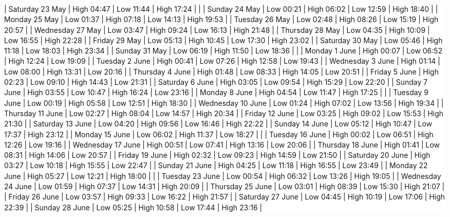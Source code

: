 | Saturday 23 May | High 04:47 | Low 11:44 | High 17:24 |  | 
| Sunday 24 May | Low 00:21 | High 06:02 | Low 12:59 | High 18:40 | 
| Monday 25 May | Low 01:37 | High 07:18 | Low 14:13 | High 19:53 | 
| Tuesday 26 May | Low 02:48 | High 08:26 | Low 15:19 | High 20:57 | 
| Wednesday 27 May | Low 03:47 | High 09:24 | Low 16:13 | High 21:48 | 
| Thursday 28 May | Low 04:35 | High 10:09 | Low 16:55 | High 22:28 | 
| Friday 29 May | Low 05:13 | High 10:45 | Low 17:30 | High 23:02 | 
| Saturday 30 May | Low 05:46 | High 11:18 | Low 18:03 | High 23:34 | 
| Sunday 31 May | Low 06:19 | High 11:50 | Low 18:36 |  | 
| Monday 1 June | High 00:07 | Low 06:52 | High 12:24 | Low 19:09 | 
| Tuesday 2 June | High 00:41 | Low 07:26 | High 12:58 | Low 19:43 | 
| Wednesday 3 June | High 01:14 | Low 08:00 | High 13:31 | Low 20:16 | 
| Thursday 4 June | High 01:48 | Low 08:33 | High 14:05 | Low 20:51 | 
| Friday 5 June | High 02:23 | Low 09:10 | High 14:43 | Low 21:31 | 
| Saturday 6 June | High 03:05 | Low 09:54 | High 15:29 | Low 22:20 | 
| Sunday 7 June | High 03:55 | Low 10:47 | High 16:24 | Low 23:16 | 
| Monday 8 June | High 04:54 | Low 11:47 | High 17:25 |  | 
| Tuesday 9 June | Low 00:19 | High 05:58 | Low 12:51 | High 18:30 | 
| Wednesday 10 June | Low 01:24 | High 07:02 | Low 13:56 | High 19:34 | 
| Thursday 11 June | Low 02:27 | High 08:04 | Low 14:57 | High 20:34 | 
| Friday 12 June | Low 03:25 | High 09:02 | Low 15:53 | High 21:30 | 
| Saturday 13 June | Low 04:20 | High 09:56 | Low 16:46 | High 22:22 | 
| Sunday 14 June | Low 05:12 | High 10:47 | Low 17:37 | High 23:12 | 
| Monday 15 June | Low 06:02 | High 11:37 | Low 18:27 |  | 
| Tuesday 16 June | High 00:02 | Low 06:51 | High 12:26 | Low 19:16 | 
| Wednesday 17 June | High 00:51 | Low 07:41 | High 13:16 | Low 20:06 | 
| Thursday 18 June | High 01:41 | Low 08:31 | High 14:06 | Low 20:57 | 
| Friday 19 June | High 02:32 | Low 09:23 | High 14:59 | Low 21:50 | 
| Saturday 20 June | High 03:27 | Low 10:18 | High 15:55 | Low 22:47 | 
| Sunday 21 June | High 04:25 | Low 11:18 | High 16:55 | Low 23:49 | 
| Monday 22 June | High 05:27 | Low 12:21 | High 18:00 |  | 
| Tuesday 23 June | Low 00:54 | High 06:32 | Low 13:26 | High 19:05 | 
| Wednesday 24 June | Low 01:59 | High 07:37 | Low 14:31 | High 20:09 | 
| Thursday 25 June | Low 03:01 | High 08:39 | Low 15:30 | High 21:07 | 
| Friday 26 June | Low 03:57 | High 09:33 | Low 16:22 | High 21:57 | 
| Saturday 27 June | Low 04:45 | High 10:19 | Low 17:06 | High 22:39 | 
| Sunday 28 June | Low 05:25 | High 10:58 | Low 17:44 | High 23:16 | 